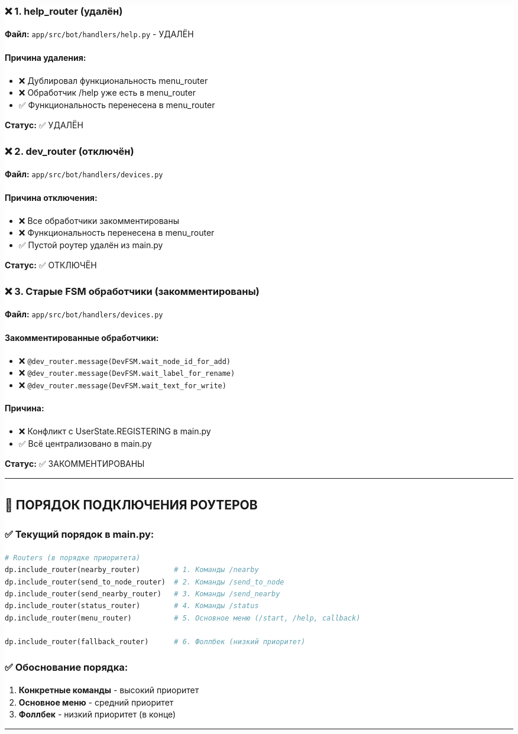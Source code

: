 ### **❌ 1. help_router (удалён)**
**Файл:** `app/src/bot/handlers/help.py` - УДАЛЁН

#### **Причина удаления:**
- ❌ Дублировал функциональность menu_router
- ❌ Обработчик /help уже есть в menu_router
- ✅ Функциональность перенесена в menu_router

**Статус:** ✅ УДАЛЁН

### **❌ 2. dev_router (отключён)**
**Файл:** `app/src/bot/handlers/devices.py`

#### **Причина отключения:**
- ❌ Все обработчики закомментированы
- ❌ Функциональность перенесена в menu_router
- ✅ Пустой роутер удалён из main.py

**Статус:** ✅ ОТКЛЮЧЁН

### **❌ 3. Старые FSM обработчики (закомментированы)**
**Файл:** `app/src/bot/handlers/devices.py`

#### **Закомментированные обработчики:**
- ❌ `@dev_router.message(DevFSM.wait_node_id_for_add)`
- ❌ `@dev_router.message(DevFSM.wait_label_for_rename)`
- ❌ `@dev_router.message(DevFSM.wait_text_for_write)`

#### **Причина:**
- ❌ Конфликт с UserState.REGISTERING в main.py
- ✅ Всё централизовано в main.py

**Статус:** ✅ ЗАКОММЕНТИРОВАНЫ

---

## 🔧 **ПОРЯДОК ПОДКЛЮЧЕНИЯ РОУТЕРОВ**

### **✅ Текущий порядок в main.py:**
```python
# Routers (в порядке приоритета)
dp.include_router(nearby_router)        # 1. Команды /nearby
dp.include_router(send_to_node_router)  # 2. Команды /send_to_node
dp.include_router(send_nearby_router)   # 3. Команды /send_nearby
dp.include_router(status_router)        # 4. Команды /status
dp.include_router(menu_router)          # 5. Основное меню (/start, /help, callback)

dp.include_router(fallback_router)      # 6. Фоллбек (низкий приоритет)
```

### **✅ Обоснование порядка:**
1. **Конкретные команды** - высокий приоритет
2. **Основное меню** - средний приоритет
3. **Фоллбек** - низкий приоритет (в конце)

---